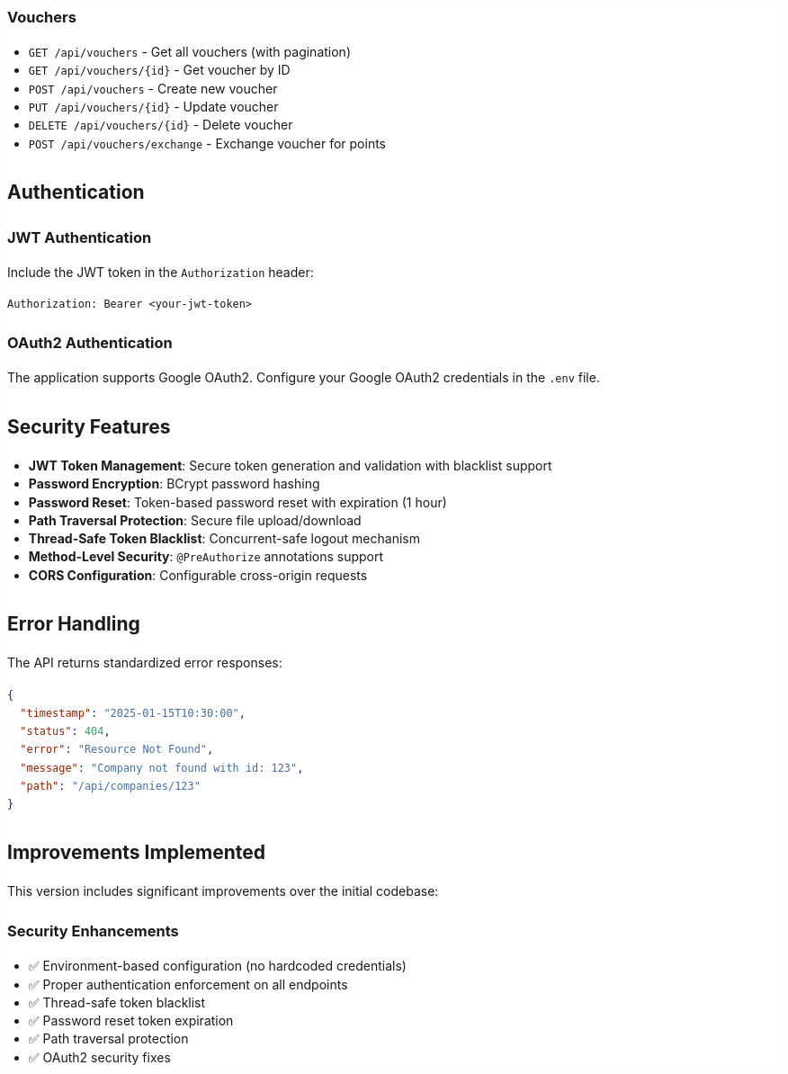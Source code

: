### Vouchers
- `GET /api/vouchers` - Get all vouchers (with pagination)
- `GET /api/vouchers/{id}` - Get voucher by ID
- `POST /api/vouchers` - Create new voucher
- `PUT /api/vouchers/{id}` - Update voucher
- `DELETE /api/vouchers/{id}` - Delete voucher
- `POST /api/vouchers/exchange` - Exchange voucher for points

## Authentication

### JWT Authentication

Include the JWT token in the `Authorization` header:

```
Authorization: Bearer <your-jwt-token>
```

### OAuth2 Authentication

The application supports Google OAuth2. Configure your Google OAuth2 credentials in the `.env` file.

## Security Features

- **JWT Token Management**: Secure token generation and validation with blacklist support
- **Password Encryption**: BCrypt password hashing
- **Password Reset**: Token-based password reset with expiration (1 hour)
- **Path Traversal Protection**: Secure file upload/download
- **Thread-Safe Token Blacklist**: Concurrent-safe logout mechanism
- **Method-Level Security**: `@PreAuthorize` annotations support
- **CORS Configuration**: Configurable cross-origin requests

## Error Handling

The API returns standardized error responses:

```json
{
  "timestamp": "2025-01-15T10:30:00",
  "status": 404,
  "error": "Resource Not Found",
  "message": "Company not found with id: 123",
  "path": "/api/companies/123"
}
```

## Improvements Implemented

This version includes significant improvements over the initial codebase:

### Security Enhancements
- ✅ Environment-based configuration (no hardcoded credentials)
- ✅ Proper authentication enforcement on all endpoints
- ✅ Thread-safe token blacklist
- ✅ Password reset token expiration
- ✅ Path traversal protection
- ✅ OAuth2 security fixes
